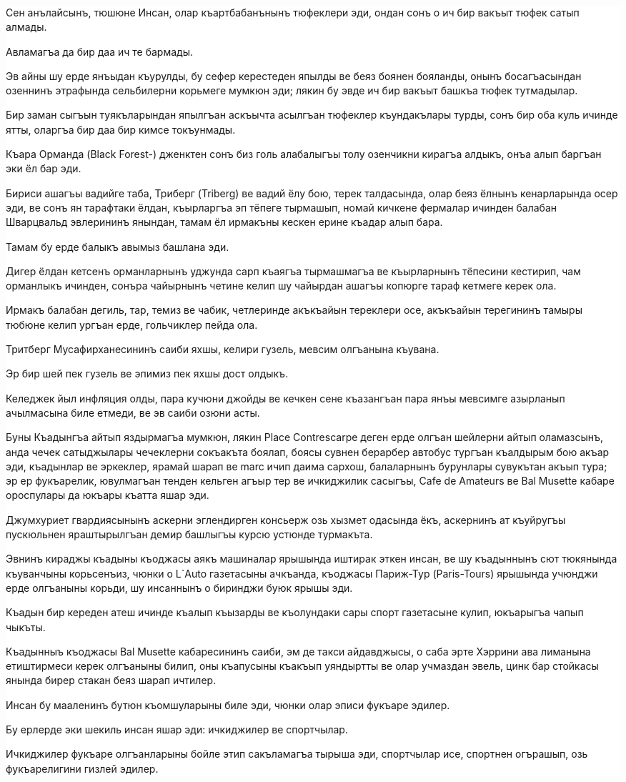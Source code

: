 Сен анълайсынъ, тюшюне Инсан, олар къартбабанънынъ тюфеклери эди, ондан сонъ о ич бир вакъыт тюфек сатып алмады.

Авламагъа да бир даа ич те бармады.

Эв айны шу ерде янъыдан къурулды, бу сефер керестеден япылды ве беяз боянен бояланды, онынъ босагъасындан озеннинъ этрафында сельбилерни корьмеге мумкюн эди; лякин бу эвде ич бир вакъыт башкъа тюфек тутмадылар.

Бир заман сыгъын туякъларындан япылгъан аскъычта асылгъан тюфеклер къундакълары турды, сонъ бир оба куль ичинде ятты, оларгъа бир даа бир кимсе токъунмады.

Къара Орманда (Black Forest-) дженктен сонъ биз голь алабалыгъы толу озенчикни кирагъа алдыкъ, онъа алып баргъан эки ёл бар эди.

Бириси ашагъы вадийге таба, Триберг (Triberg) ве вадий ёлу бою, терек талдасында, олар беяз ёлнынъ кенарларында осер эди, ве сонъ ян тарафтаки ёлдан, къырларгъа эп тёпеге тырмашып, номай кичкене фермалар ичинден балабан Шварцвальд эвлерининъ янындан, тамам ёл ирмакъны кескен ерине къадар алып бара.

Тамам бу ерде балыкъ авымыз башлана эди.

Дигер ёлдан кетсенъ орманларнынъ уджунда сарп къаягъа тырмашмагъа ве къырларнынъ тёпесини кестирип, чам орманлыкъ ичинден, сонъра чайырнынъ четине келип шу чайырдан ашагъы копюрге тараф кетмеге керек ола.

Ирмакъ балабан дегиль, тар, темиз ве чабик, четлеринде акъкъайын тереклери осе, акъкъайын терегининъ тамыры тюбюне келип ургъан ерде, гольчиклер пейда ола.

Тритберг Мусафирханесининъ саиби яхшы, келири гузель, мевсим олгъанына къувана.

Эр бир шей пек гузель ве эпимиз пек яхшы дост олдыкъ.

Келеджек йыл инфляция олды, пара кучюни джойды ве кечкен сене къазангъан пара янъы мевсимге азырланып ачылмасына биле етмеди, ве эв саиби озюни асты.

Буны Къадынгъа айтып яздырмагъа мумкюн, лякин Place Contrescarpe деген ерде олгъан шейлерни айтып оламазсынъ, анда чечек сатыджылары чечеклерни сокъакъта боялап, боясы сувнен берарбер автобус тургъан къалдырым бою акъар эди, къадынлар ве эркеклер, ярамай шарап ве marc ичип даима сархош, балаларнынъ бурунлары сувукътан акъып тура; эр ер фукъарелик, ювулмагъан тенден кельген агъыр тер ве ичкиджилик сасыгъы, Cafe de Amateurs ве Bal Musette кабаре ороспулары да юкъары къатта яшар эди.

Джумхуриет гвардиясынынъ аскерни эглендирген консьерж озь хызмет одасында ёкъ, аскернинъ ат къуйругъы пускюльнен яраштырылгъан демир башлыгъы курсю устюнде турмакъта.

Эвнинъ кираджы къадыны къоджасы аякъ машиналар ярышында иштирак эткен инсан, ве шу къадыннынъ сют тюкянында къуванчыны корьсенъиз, чюнки о L\`Auto газетасыны ачкъанда, къоджасы Париж-Тур (Paris-Tours) ярышында учюнджи ерде олгъаныны корьди, шу инсаннынъ о биринджи буюк ярышы эди.

Къадын бир кереден атеш ичинде къалып къызарды ве къолундаки сары спорт газетасыне кулип, юкъарыгъа чапып чыкъты.

Къадынныъ къоджасы Bal Musette кабаресининъ саиби, эм де такси айдавджысы, о саба эрте Хэррини ава лиманына етиштирмеси керек олгъаныны билип, оны къапусыны къакъып уяндыртты ве олар учмаздан эвель, цинк бар стойкасы янында бирер стакан беяз шарап ичтилер.

Инсан бу мааленинъ бутюн къомшуларыны биле эди, чюнки олар эписи фукъаре эдилер.

Бу ерлерде эки шекиль инсан яшар эди: ичкиджилер ве спортчылар.

Ичкиджилер фукъаре олгъанларыны бойле этип сакъламагъа тырыша эди, спортчылар исе, спортнен огърашып, озь фукъарелигини гизлей эдилер.
